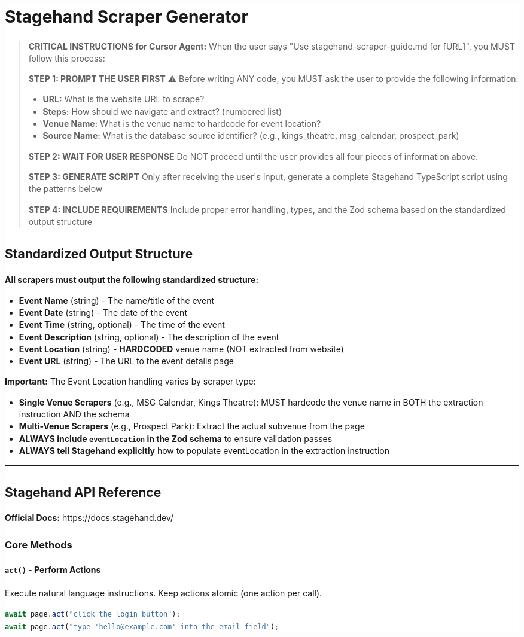 # Stagehand Scraper Generator

> **CRITICAL INSTRUCTIONS for Cursor Agent:**
> When the user says "Use stagehand-scraper-guide.md for [URL]", you MUST follow this process:
> 
> **STEP 1: PROMPT THE USER FIRST** ⚠️
> Before writing ANY code, you MUST ask the user to provide the following information:
>    - **URL:** What is the website URL to scrape?
>    - **Steps:** How should we navigate and extract? (numbered list)
>    - **Venue Name:** What is the venue name to hardcode for event location?
>    - **Source Name:** What is the database source identifier? (e.g., kings_theatre, msg_calendar, prospect_park)
> 
> **STEP 2: WAIT FOR USER RESPONSE**
> Do NOT proceed until the user provides all four pieces of information above.
> 
> **STEP 3: GENERATE SCRIPT**
> Only after receiving the user's input, generate a complete Stagehand TypeScript script using the patterns below
> 
> **STEP 4: INCLUDE REQUIREMENTS**
> Include proper error handling, types, and the Zod schema based on the standardized output structure

## Standardized Output Structure

**All scrapers must output the following standardized structure:**

- **Event Name** (string) - The name/title of the event
- **Event Date** (string) - The date of the event  
- **Event Time** (string, optional) - The time of the event
- **Event Description** (string, optional) - The description of the event
- **Event Location** (string) - **HARDCODED** venue name (NOT extracted from website)
- **Event URL** (string) - The URL to the event details page

**Important:** The Event Location handling varies by scraper type:
- **Single Venue Scrapers** (e.g., MSG Calendar, Kings Theatre): MUST hardcode the venue name in BOTH the extraction instruction AND the schema
- **Multi-Venue Scrapers** (e.g., Prospect Park): Extract the actual subvenue from the page
- **ALWAYS include `eventLocation` in the Zod schema** to ensure validation passes
- **ALWAYS tell Stagehand explicitly** how to populate eventLocation in the extraction instruction

---

## Stagehand API Reference

**Official Docs:** https://docs.stagehand.dev/

### Core Methods

#### `act()` - Perform Actions
Execute natural language instructions. Keep actions atomic (one action per call).
```typescript
await page.act("click the login button");
await page.act("type 'hello@example.com' into the email field");
```
